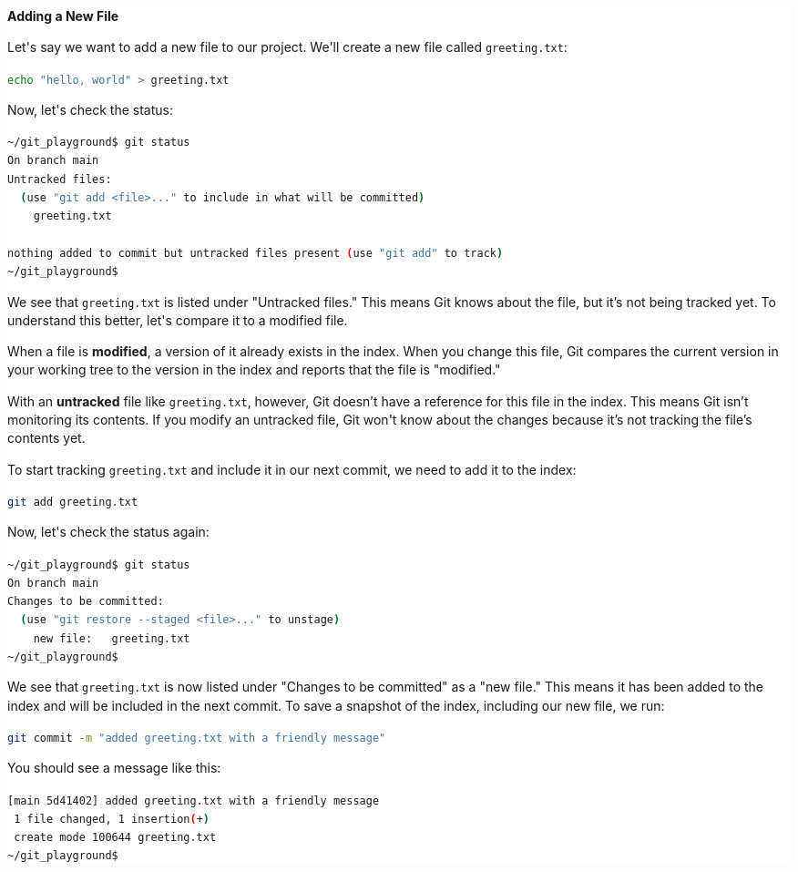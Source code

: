 **Adding a New File**

Let's say we want to add a new file to our project. We'll create a new file called `greeting.txt`:

```bash
echo "hello, world" > greeting.txt
```

Now, let's check the status:

```bash
~/git_playground$ git status
On branch main
Untracked files:
  (use "git add <file>..." to include in what will be committed)
	greeting.txt

nothing added to commit but untracked files present (use "git add" to track)
~/git_playground$
```

We see that `greeting.txt` is listed under "Untracked files." This means Git knows about the file, but it’s not being tracked yet. To understand this better, let's compare it to a modified file.

When a file is **modified**, a version of it already exists in the index. When you change this file, Git compares the current version in your working tree to the version in the index and reports that the file is "modified."

With an **untracked** file like `greeting.txt`, however, Git doesn’t have a reference for this file in the index. This means Git isn’t monitoring its contents. If you modify an untracked file, Git won't know about the changes because it’s not tracking the file’s contents yet.

To start tracking `greeting.txt` and include it in our next commit, we need to add it to the index:

```bash
git add greeting.txt
```

Now, let's check the status again:

```bash
~/git_playground$ git status
On branch main
Changes to be committed:
  (use "git restore --staged <file>..." to unstage)
	new file:   greeting.txt
~/git_playground$
```

We see that `greeting.txt` is now listed under "Changes to be committed" as a "new file." This means it has been added to the index and will be included in the next commit. To save a snapshot of the index, including our new file, we run:

```bash
git commit -m "added greeting.txt with a friendly message"
```

You should see a message like this:

```bash
[main 5d41402] added greeting.txt with a friendly message
 1 file changed, 1 insertion(+)
 create mode 100644 greeting.txt
~/git_playground$
```
